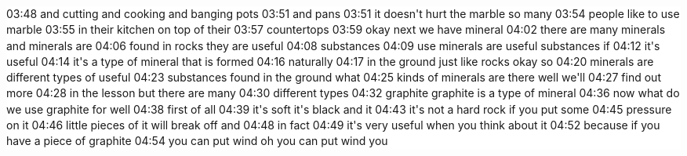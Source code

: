 03:48
and cutting and cooking and banging pots
03:51
and pans
03:51
it doesn't hurt the marble so many
03:54
people like to use marble
03:55
in their kitchen on top of their
03:57
countertops
03:59
okay next we have mineral
04:02
there are many minerals and minerals are
04:06
found in rocks they are useful
04:08
substances
04:09
use minerals are useful substances if
04:12
it's useful
04:14
it's a type of mineral that is formed
04:16
naturally
04:17
in the ground just like rocks okay so
04:20
minerals are different types of useful
04:23
substances found in the ground what
04:25
kinds of minerals are there well we'll
04:27
find out more
04:28
in the lesson but there are many
04:30
different types
04:32
graphite graphite is a type of mineral
04:36
now what do we use graphite for well
04:38
first of all
04:39
it's soft it's black and it
04:43
it's not a hard rock if you put some
04:45
pressure on it
04:46
little pieces of it will break off and
04:48
in fact
04:49
it's very useful when you think about it
04:52
because if you have a piece of graphite
04:54
you can put wind oh you can put wind you